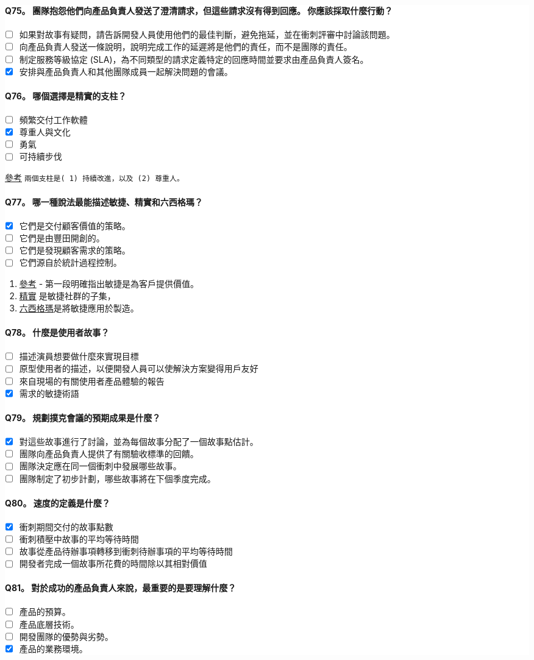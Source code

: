 #### Q75。 團隊抱怨他們向產品負責人發送了澄清請求，但這些請求沒有得到回應。 你應該採取什麼行動？

- [ ] 如果對故事有疑問，請告訴開發人員使用他們的最佳判斷，避免拖延，並在衝刺評審中討論該問題。
- [ ] 向產品負責人發送一條說明，說明完成工作的延遲將是他們的責任，而不是團隊的責任。
- [ ] 制定服務等級協定 (SLA)，為不同類型的請求定義特定的回應時間並要求由產品負責人簽名。
- [x] 安排與產品負責人和其他團隊成員一起解決問題的會議。

#### Q76。 哪個選擇是精實的支柱？

- [ ] 頻繁交付工作軟體
- [x] 尊重人與文化
- [ ] 勇氣
- [ ] 可持續步伐

[參考](https://www.planview.com/resources/guide/lean-principles-101/what-is-lean/#:~:text=The%20Pillars%20of%20Lean) `兩個支柱是( 1) 持續改進，以及 (2) 尊重人。`

#### Q77。 哪一種說法最能描述敏捷、精實和六西格瑪？

- [x] 它們是交付顧客價值的策略。
- [ ] 它們是由豐田開創的。
- [ ] 它們是發現顧客需求的策略。
- [ ] 它們源自於統計過程控制。

1. [參考](https://agilemanifesto.org/principles) - 第一段明確指出敏捷是為客戶提供價值。
2. [精實](https://en.wikipedia.org/wiki/Lean_software_development) 是敏捷社群的子集，
3. [六西格瑪](https://en.wikipedia.org/wiki/Six_Sigma)是將敏捷應用於製造。

#### Q78。 什麼是使用者故事？

- [ ] 描述演員想要做什麼來實現目標
- [ ] 原型使用​​者的描述，以便開發人員可以使解決方案變得用戶友好
- [ ] 來自現場的有關使用者產品體驗的報告
- [x] 需求的敏捷術語

#### Q79。 規劃撲克會議的預期成果是什麼？

- [x] 對這些故事進行了討論，並為每個故事分配了一個故事點估計。
- [ ] 團隊向產品負責人提供了有關驗收標準的回饋。
- [ ] 團隊決定應在同一個衝刺中發展哪些故事。
- [ ] 團隊制定了初步計劃，哪些故事將在下個季度完成。

#### Q80。 速度的定義是什麼？

- [x] 衝刺期間交付的故事點數
- [ ] 衝刺積壓中故事的平均等待時間
- [ ] 故事從產品待辦事項轉移到衝刺待辦事項的平均等待時間
- [ ] 開發者完成一個故事所花費的時間除以其相對價值

#### Q81。 對於成功的產品負責人來說，最重要的是要理解什麼？

- [ ] 產品的預算。
- [ ] 產品底層技術。
- [ ] 開發團隊的優勢與劣勢。
- [x] 產品的業務環境。

